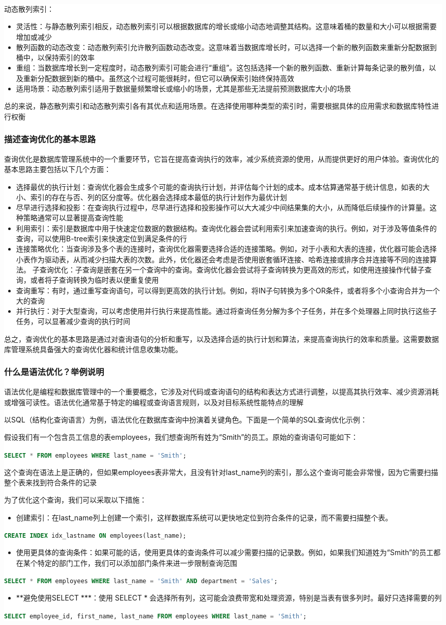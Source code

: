 动态散列索引：

-   灵活性：与静态散列索引相反，动态散列索引可以根据数据库的增长或缩小动态地调整其结构。这意味着桶的数量和大小可以根据需要增加或减少
-   散列函数的动态改变：动态散列索引允许散列函数动态改变。这意味着当数据库增长时，可以选择一个新的散列函数来重新分配数据到桶中，以保持索引的效率
-   重组：当数据库增长到一定程度时，动态散列索引可能会进行“重组”。这包括选择一个新的散列函数、重新计算每条记录的散列值，以及重新分配数据到新的桶中。虽然这个过程可能很耗时，但它可以确保索引始终保持高效
-   适用场景：动态散列索引适用于数据量频繁增长或缩小的场景，尤其是那些无法提前预测数据库大小的场景

总的来说，静态散列索引和动态散列索引各有其优点和适用场景。在选择使用哪种类型的索引时，需要根据具体的应用需求和数据库特性进行权衡

### 描述查询优化的基本思路

查询优化是数据库管理系统中的一个重要环节，它旨在提高查询执行的效率，减少系统资源的使用，从而提供更好的用户体验。查询优化的基本思路主要包括以下几个方面：

-   选择最优的执行计划：查询优化器会生成多个可能的查询执行计划，并评估每个计划的成本。成本估算通常基于统计信息，如表的大小、索引的存在与否、列的区分度等。优化器会选择成本最低的执行计划作为最优计划
-   尽早进行选择和投影：在查询执行过程中，尽早进行选择和投影操作可以大大减少中间结果集的大小，从而降低后续操作的计算量。这种策略通常可以显著提高查询性能
-   利用索引：索引是数据库中用于快速定位数据的数据结构。查询优化器会尝试利用索引来加速查询的执行。例如，对于涉及等值条件的查询，可以使用B-tree索引来快速定位到满足条件的行
-   连接策略优化：当查询涉及多个表的连接时，查询优化器需要选择合适的连接策略。例如，对于小表和大表的连接，优化器可能会选择小表作为驱动表，从而减少扫描大表的次数。此外，优化器还会考虑是否使用嵌套循环连接、哈希连接或排序合并连接等不同的连接算法。
    子查询优化：子查询是嵌套在另一个查询中的查询。查询优化器会尝试将子查询转换为更高效的形式，如使用连接操作代替子查询，或者将子查询转换为临时表以便重复使用
-   查询重写：有时，通过重写查询语句，可以得到更高效的执行计划。例如，将IN子句转换为多个OR条件，或者将多个小查询合并为一个大的查询
-   并行执行：对于大型查询，可以考虑使用并行执行来提高性能。通过将查询任务分解为多个子任务，并在多个处理器上同时执行这些子任务，可以显著减少查询的执行时间

总之，查询优化的基本思路是通过对查询语句的分析和重写，以及选择合适的执行计划和算法，来提高查询执行的效率和质量。这需要数据库管理系统具备强大的查询优化器和统计信息收集功能。

### 什么是语法优化？举例说明

语法优化是编程和数据库管理中的一个重要概念，它涉及对代码或查询语句的结构和表达方式进行调整，以提高其执行效率、减少资源消耗或增强可读性。语法优化通常基于特定的编程或查询语言规则，以及对目标系统性能特点的理解

以SQL（结构化查询语言）为例，语法优化在数据库查询中扮演着关键角色。下面是一个简单的SQL查询优化示例：

假设我们有一个包含员工信息的表employees，我们想查询所有姓为“Smith”的员工。原始的查询语句可能如下：
```sql
SELECT * FROM employees WHERE last_name = 'Smith';
```

这个查询在语法上是正确的，但如果employees表非常大，且没有针对last_name列的索引，那么这个查询可能会非常慢，因为它需要扫描整个表来找到符合条件的记录

为了优化这个查询，我们可以采取以下措施：

-   创建索引：在last_name列上创建一个索引，这样数据库系统可以更快地定位到符合条件的记录，而不需要扫描整个表。

```sql
CREATE INDEX idx_lastname ON employees(last_name);
```

-   使用更具体的查询条件：如果可能的话，使用更具体的查询条件可以减少需要扫描的记录数。例如，如果我们知道姓为“Smith”的员工都在某个特定的部门工作，我们可以添加部门条件来进一步限制查询范围

```sql
SELECT * FROM employees WHERE last_name = 'Smith' AND department = 'Sales';
```

-   **避免使用SELECT ***：使用 SELECT * 会选择所有列，这可能会浪费带宽和处理资源，特别是当表有很多列时。最好只选择需要的列

```sql
SELECT employee_id, first_name, last_name FROM employees WHERE last_name = 'Smith';
```
